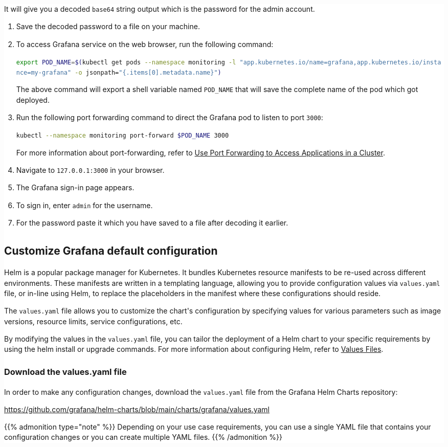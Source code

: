    It will give you a decoded `base64` string output which is the password for the admin account.

1. Save the decoded password to a file on your machine.

1. To access Grafana service on the web browser, run the following command:

   ```bash
   export POD_NAME=$(kubectl get pods --namespace monitoring -l "app.kubernetes.io/name=grafana,app.kubernetes.io/instance=my-grafana" -o jsonpath="{.items[0].metadata.name}")
   ```

   The above command will export a shell variable named `POD_NAME` that will save the complete name of the pod which got deployed.

1. Run the following port forwarding command to direct the Grafana pod to listen to port `3000`:

   ```bash
   kubectl --namespace monitoring port-forward $POD_NAME 3000
   ```

   For more information about port-forwarding, refer to [Use Port Forwarding to Access Applications in a Cluster](https://kubernetes.io/docs/tasks/access-application-cluster/port-forward-access-application-cluster/).

1. Navigate to `127.0.0.1:3000` in your browser.

1. The Grafana sign-in page appears.

1. To sign in, enter `admin` for the username.

1. For the password paste it which you have saved to a file after decoding it earlier.

## Customize Grafana default configuration

Helm is a popular package manager for Kubernetes. It bundles Kubernetes resource manifests to be re-used across different environments. These manifests are written in a templating language, allowing you to provide configuration values via `values.yaml` file, or in-line using Helm, to replace the placeholders in the manifest where these configurations should reside.

The `values.yaml` file allows you to customize the chart's configuration by specifying values for various parameters such as image versions, resource limits, service configurations, etc.

By modifying the values in the `values.yaml` file, you can tailor the deployment of a Helm chart to your specific requirements by using the helm install or upgrade commands. For more information about configuring Helm, refer to [Values Files](https://helm.sh/docs/chart_template_guide/values_files/).

### Download the values.yaml file

In order to make any configuration changes, download the `values.yaml` file from the Grafana Helm Charts repository:

https://github.com/grafana/helm-charts/blob/main/charts/grafana/values.yaml

{{% admonition type="note" %}}
Depending on your use case requirements, you can use a single YAML file that contains your configuration changes or you can create multiple YAML files.
{{% /admonition %}}
